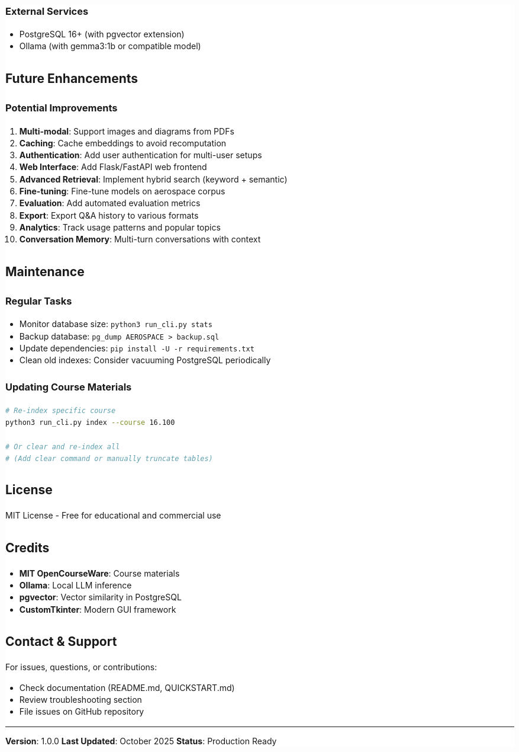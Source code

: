 ### External Services
- PostgreSQL 16+ (with pgvector extension)
- Ollama (with gemma3:1b or compatible model)

## Future Enhancements

### Potential Improvements
1. **Multi-modal**: Support images and diagrams from PDFs
2. **Caching**: Cache embeddings to avoid recomputation
3. **Authentication**: Add user authentication for multi-user setups
4. **Web Interface**: Add Flask/FastAPI web frontend
5. **Advanced Retrieval**: Implement hybrid search (keyword + semantic)
6. **Fine-tuning**: Fine-tune models on aerospace corpus
7. **Evaluation**: Add automated evaluation metrics
8. **Export**: Export Q&A history to various formats
9. **Analytics**: Track usage patterns and popular topics
10. **Conversation Memory**: Multi-turn conversations with context

## Maintenance

### Regular Tasks
- Monitor database size: `python3 run_cli.py stats`
- Backup database: `pg_dump AEROSPACE > backup.sql`
- Update dependencies: `pip install -U -r requirements.txt`
- Clean old indexes: Consider vacuuming PostgreSQL periodically

### Updating Course Materials
```bash
# Re-index specific course
python3 run_cli.py index --course 16.100

# Or clear and re-index all
# (Add clear command or manually truncate tables)
```

## License

MIT License - Free for educational and commercial use

## Credits

- **MIT OpenCourseWare**: Course materials
- **Ollama**: Local LLM inference
- **pgvector**: Vector similarity in PostgreSQL
- **CustomTkinter**: Modern GUI framework

## Contact & Support

For issues, questions, or contributions:
- Check documentation (README.md, QUICKSTART.md)
- Review troubleshooting section
- File issues on GitHub repository

---

**Version**: 1.0.0
**Last Updated**: October 2025
**Status**: Production Ready
